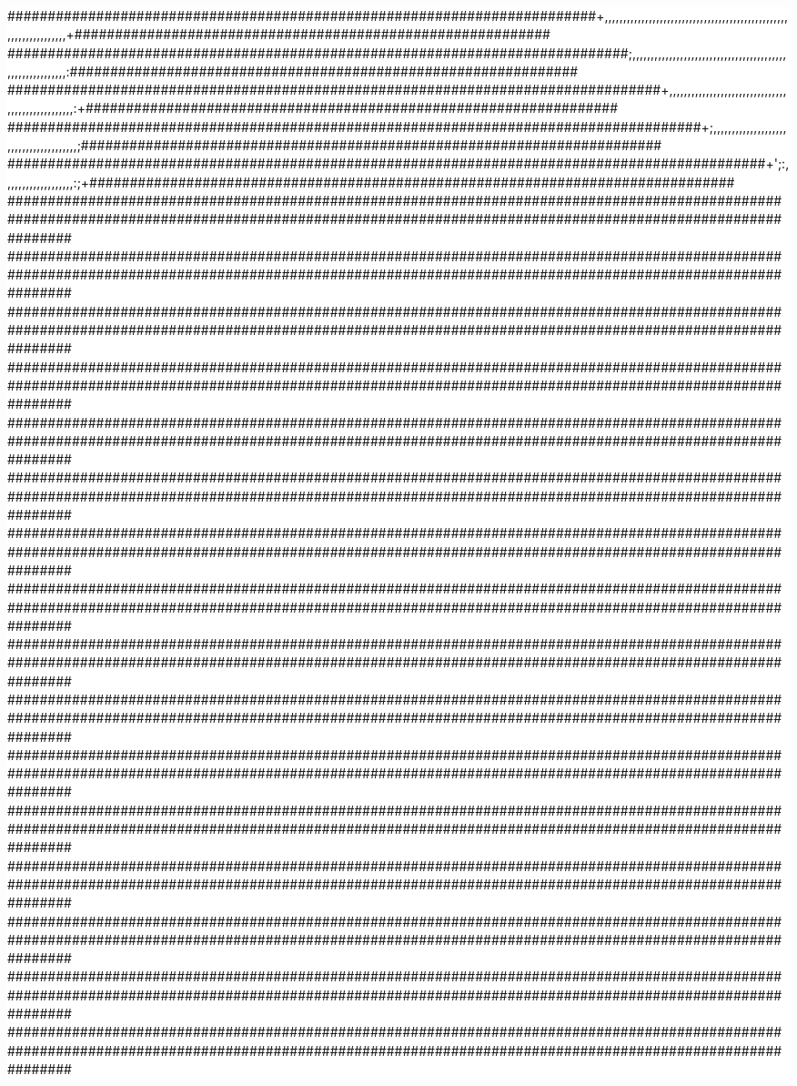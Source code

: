 #########################################################################+,,,,,,,,,,,,,,,,,,,,,,,,,,,,,,,,,,,,,,,,,,,,,,,,,,,,,,,,,,,,,,,,,,+###########################################################
#############################################################################;,,,,,,,,,,,,,,,,,,,,,,,,,,,,,,,,,,,,,,,,,,,,,,,,,,,,,,,,,,:###############################################################
#################################################################################+,,,,,,,,,,,,,,,,,,,,,,,,,,,,,,,,,,,,,,,,,,,,,,,,,,:+##################################################################
######################################################################################+;,,,,,,,,,,,,,,,,,,,,,,,,,,,,,,,,,,,,,,,;########################################################################
##############################################################################################+';:,,,,,,,,,,,,,,,,,,,:;+################################################################################
########################################################################################################################################################################################################
########################################################################################################################################################################################################
########################################################################################################################################################################################################
########################################################################################################################################################################################################
########################################################################################################################################################################################################
########################################################################################################################################################################################################
########################################################################################################################################################################################################
########################################################################################################################################################################################################
########################################################################################################################################################################################################
########################################################################################################################################################################################################
########################################################################################################################################################################################################
########################################################################################################################################################################################################
########################################################################################################################################################################################################
########################################################################################################################################################################################################
########################################################################################################################################################################################################
########################################################################################################################################################################################################